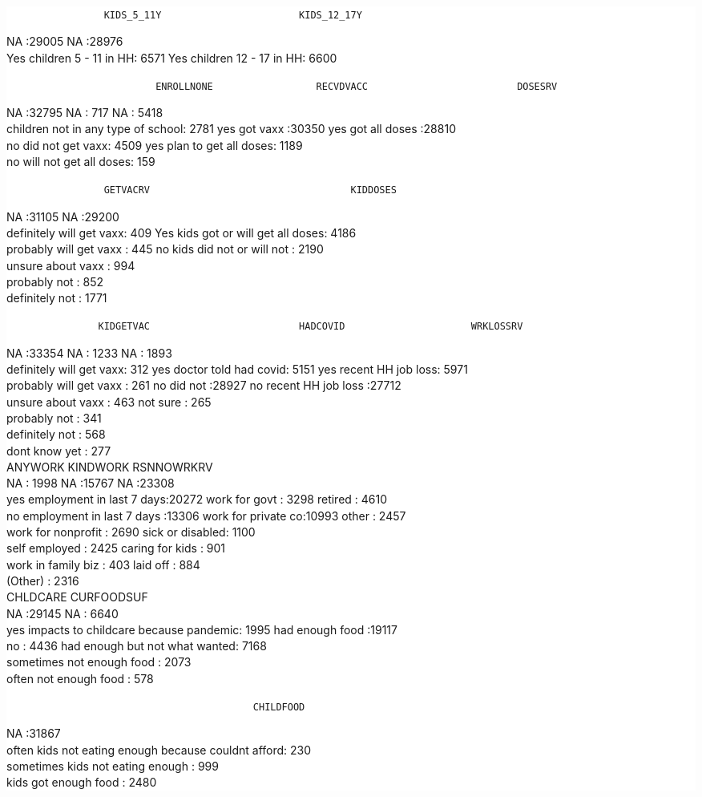                      KIDS_5_11Y                        KIDS_12_17Y   
 NA                       :29005   NA                        :28976  
 Yes children 5 - 11 in HH: 6571   Yes children 12 - 17 in HH: 6600  
                                                                     
                                                                     
                                                                     
                                                                     
                                                                     
                              ENROLLNONE                  RECVDVACC                          DOSESRV     
 NA                                :32795   NA                 :  717   NA                       : 5418  
 children not in any type of school: 2781   yes got vaxx       :30350   yes got all doses        :28810  
                                            no did not get vaxx: 4509   yes plan to get all doses: 1189  
                                                                        no will not get all doses:  159  
                                                                                                         
                                                                                                         
                                                                                                         
                     GETVACRV                                   KIDDOSES    
 NA                      :31105   NA                                :29200  
 definitely will get vaxx:  409   Yes kids got or will get all doses: 4186  
 probably will get vaxx  :  445   no kids did not or will not       : 2190  
 unsure about vaxx       :  994                                             
 probably not            :  852                                             
 definitely not          : 1771                                             
                                                                            
                    KIDGETVAC                          HADCOVID                      WRKLOSSRV    
 NA                      :33354   NA                       : 1233   NA                    : 1893  
 definitely will get vaxx:  312   yes doctor told had covid: 5151   yes recent HH job loss: 5971  
 probably will get vaxx  :  261   no did not               :28927   no recent HH job loss :27712  
 unsure about vaxx       :  463   not sure                 :  265                                 
 probably not            :  341                                                                   
 definitely not          :  568                                                                   
 dont know yet           :  277                                                                   
                          ANYWORK                     KINDWORK                RSNNOWRKRV   
 NA                           : 1998   NA                 :15767   NA              :23308  
 yes employment in last 7 days:20272   work for govt      : 3298   retired         : 4610  
 no employment in last 7 days :13306   work for private co:10993   other           : 2457  
                                       work for nonprofit : 2690   sick or disabled: 1100  
                                       self employed      : 2425   caring for kids :  901  
                                       work in family biz :  403   laid off        :  884  
                                                                   (Other)         : 2316  
                                      CHLDCARE                              CURFOODSUF   
 NA                                       :29145   NA                            : 6640  
 yes impacts to childcare because pandemic: 1995   had enough food               :19117  
 no                                       : 4436   had enough but not what wanted: 7168  
                                                   sometimes not enough food     : 2073  
                                                   often not enough food         :  578  
                                                                                         
                                                                                         
                                               CHILDFOOD    
 NA                                                 :31867  
 often kids not eating enough because couldnt afford:  230  
 sometimes kids not eating enough                   :  999  
 kids got enough food                               : 2480  
                                                            
